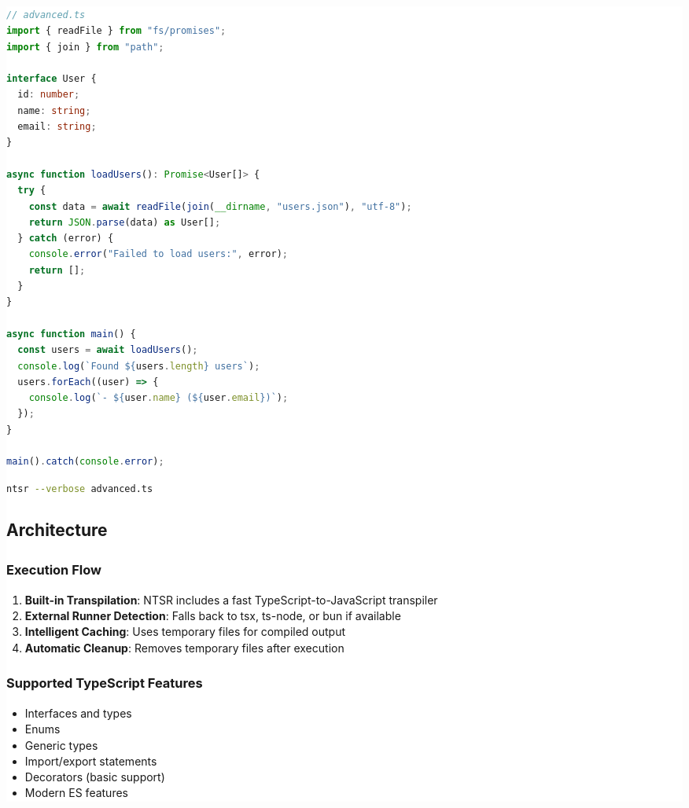 ```typescript
// advanced.ts
import { readFile } from "fs/promises";
import { join } from "path";

interface User {
  id: number;
  name: string;
  email: string;
}

async function loadUsers(): Promise<User[]> {
  try {
    const data = await readFile(join(__dirname, "users.json"), "utf-8");
    return JSON.parse(data) as User[];
  } catch (error) {
    console.error("Failed to load users:", error);
    return [];
  }
}

async function main() {
  const users = await loadUsers();
  console.log(`Found ${users.length} users`);
  users.forEach((user) => {
    console.log(`- ${user.name} (${user.email})`);
  });
}

main().catch(console.error);
```

```bash
ntsr --verbose advanced.ts
```

## Architecture

### Execution Flow

1. **Built-in Transpilation**: NTSR includes a fast TypeScript-to-JavaScript transpiler
2. **External Runner Detection**: Falls back to tsx, ts-node, or bun if available
3. **Intelligent Caching**: Uses temporary files for compiled output
4. **Automatic Cleanup**: Removes temporary files after execution

### Supported TypeScript Features

- Interfaces and types
- Enums
- Generic types
- Import/export statements
- Decorators (basic support)
- Modern ES features
